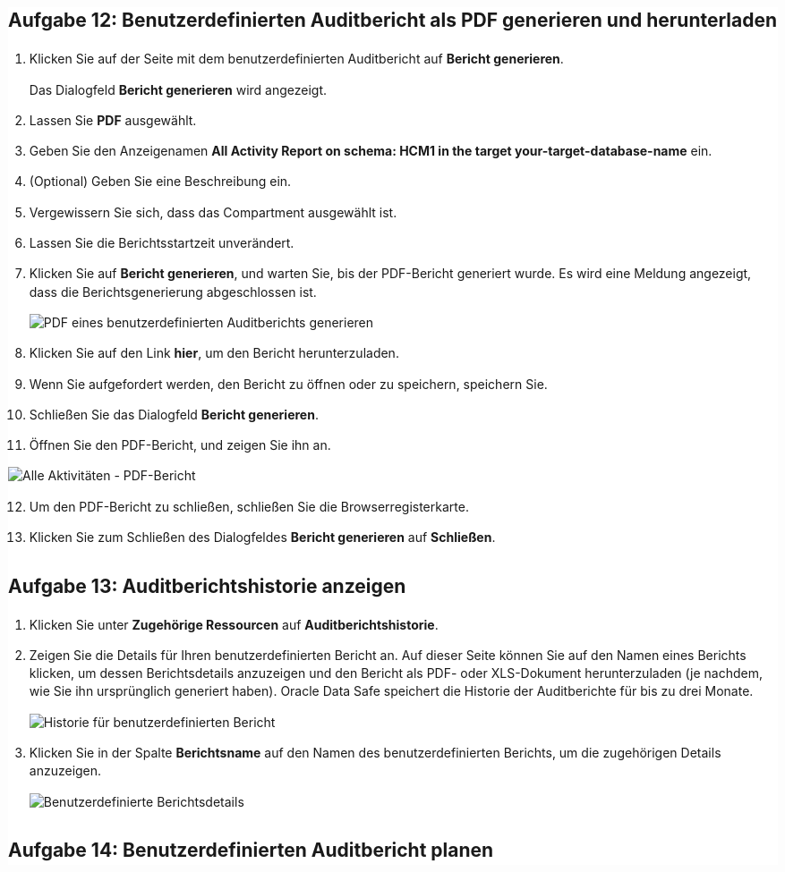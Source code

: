 ## Aufgabe 12: Benutzerdefinierten Auditbericht als PDF generieren und herunterladen

1.  Klicken Sie auf der Seite mit dem benutzerdefinierten Auditbericht auf **Bericht generieren**.
    
    Das Dialogfeld **Bericht generieren** wird angezeigt.
    
2.  Lassen Sie **PDF** ausgewählt.
    
3.  Geben Sie den Anzeigenamen **All Activity Report on schema: HCM1 in the target your-target-database-name** ein.
    
4.  (Optional) Geben Sie eine Beschreibung ein.
    
5.  Vergewissern Sie sich, dass das Compartment ausgewählt ist.
    
6.  Lassen Sie die Berichtsstartzeit unverändert.
    
7.  Klicken Sie auf **Bericht generieren**, und warten Sie, bis der PDF-Bericht generiert wurde. Es wird eine Meldung angezeigt, dass die Berichtsgenerierung abgeschlossen ist.
    
    ![PDF eines benutzerdefinierten Auditberichts generieren](images/generate-pdf-custom-audit-report.png "PDF eines benutzerdefinierten Auditberichts generieren")
    
8.  Klicken Sie auf den Link **hier**, um den Bericht herunterzuladen.
    
9.  Wenn Sie aufgefordert werden, den Bericht zu öffnen oder zu speichern, speichern Sie.
    
10.  Schließen Sie das Dialogfeld **Bericht generieren**.
    
11.  Öffnen Sie den PDF-Bericht, und zeigen Sie ihn an.
    

![Alle Aktivitäten - PDF-Bericht](images/all-activity-report-pdf.png "Alle Aktivitäten - PDF-Bericht")

12.  Um den PDF-Bericht zu schließen, schließen Sie die Browserregisterkarte.
    
13.  Klicken Sie zum Schließen des Dialogfeldes **Bericht generieren** auf **Schließen**.
    

## Aufgabe 13: Auditberichtshistorie anzeigen

1.  Klicken Sie unter **Zugehörige Ressourcen** auf **Auditberichtshistorie**.
    
2.  Zeigen Sie die Details für Ihren benutzerdefinierten Bericht an. Auf dieser Seite können Sie auf den Namen eines Berichts klicken, um dessen Berichtsdetails anzuzeigen und den Bericht als PDF- oder XLS-Dokument herunterzuladen (je nachdem, wie Sie ihn ursprünglich generiert haben). Oracle Data Safe speichert die Historie der Auditberichte für bis zu drei Monate.
    
    ![Historie für benutzerdefinierten Bericht](images/history-custom-report.png "Historie für benutzerdefinierten Bericht")
    
3.  Klicken Sie in der Spalte **Berichtsname** auf den Namen des benutzerdefinierten Berichts, um die zugehörigen Details anzuzeigen.
    
    ![Benutzerdefinierte Berichtsdetails](images/custom-report-details.png "Benutzerdefinierte Berichtsdetails")
    

## Aufgabe 14: Benutzerdefinierten Auditbericht planen
